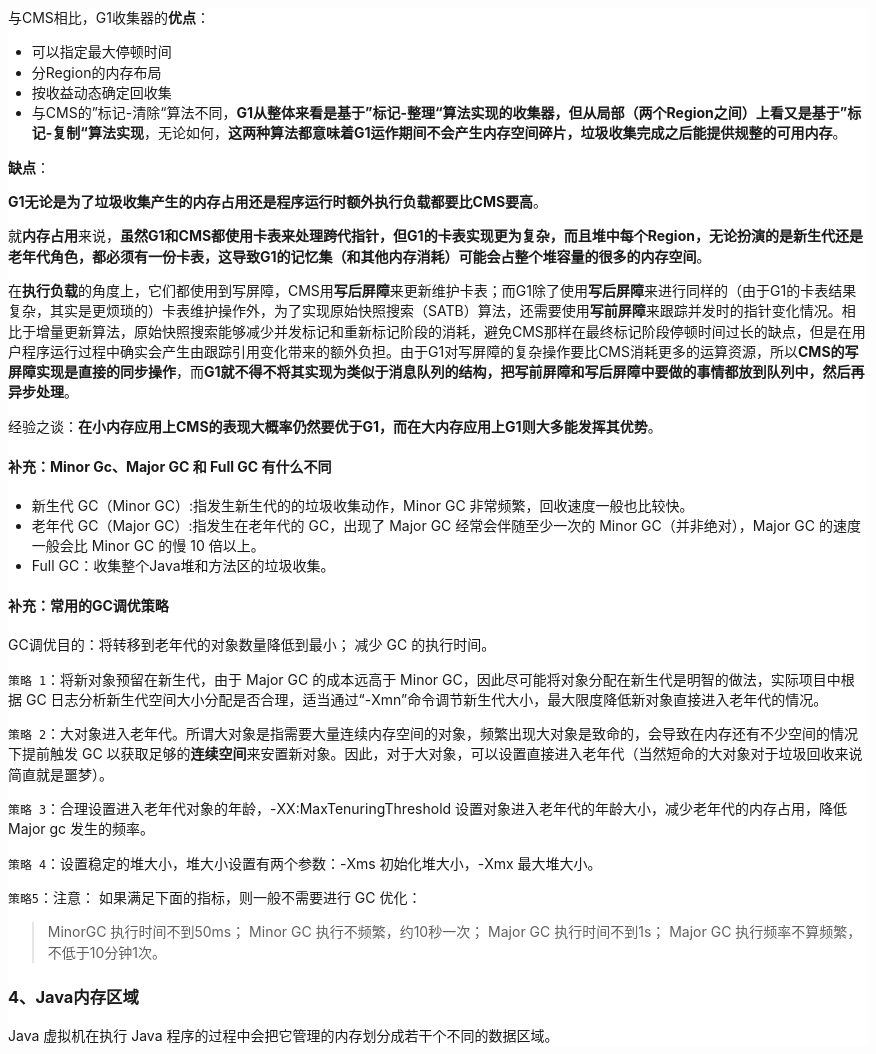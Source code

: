 

与CMS相比，G1收集器的**优点**：

-   可以指定最大停顿时间
-   分Region的内存布局
-   按收益动态确定回收集
-   与CMS的”标记-清除“算法不同，**G1从整体来看是基于”标记-整理“算法实现的收集器，但从局部（两个Region之间）上看又是基于”标记-复制“算法实现**，无论如何，**这两种算法都意味着G1运作期间不会产生内存空间碎片，垃圾收集完成之后能提供规整的可用内存**。

**缺点**：

**G1无论是为了垃圾收集产生的内存占用还是程序运行时额外执行负载都要比CMS要高**。

就**内存占用**来说，**虽然G1和CMS都使用卡表来处理跨代指针，但G1的卡表实现更为复杂，而且堆中每个Region，无论扮演的是新生代还是老年代角色，都必须有一份卡表，这导致G1的记忆集（和其他内存消耗）可能会占整个堆容量的很多的内存空间**。

在**执行负载**的角度上，它们都使用到写屏障，CMS用**写后屏障**来更新维护卡表；而G1除了使用**写后屏障**来进行同样的（由于G1的卡表结果复杂，其实是更烦琐的）卡表维护操作外，为了实现原始快照搜索（SATB）算法，还需要使用**写前屏障**来跟踪并发时的指针变化情况。相比于增量更新算法，原始快照搜索能够减少并发标记和重新标记阶段的消耗，避免CMS那样在最终标记阶段停顿时间过长的缺点，但是在用户程序运行过程中确实会产生由跟踪引用变化带来的额外负担。由于G1对写屏障的复杂操作要比CMS消耗更多的运算资源，所以**CMS的写屏障实现是直接的同步操作**，而**G1就不得不将其实现为类似于消息队列的结构，把写前屏障和写后屏障中要做的事情都放到队列中，然后再异步处理**。



经验之谈：**在小内存应用上CMS的表现大概率仍然要优于G1，而在大内存应用上G1则大多能发挥其优势**。



#### 补充：Minor Gc、Major GC 和 Full GC 有什么不同

-   新生代 GC（Minor GC）:指发生新生代的的垃圾收集动作，Minor GC 非常频繁，回收速度一般也比较快。
-   老年代 GC（Major GC）:指发生在老年代的 GC，出现了 Major GC 经常会伴随至少一次的 Minor GC（并非绝对），Major GC 的速度一般会比 Minor GC 的慢 10 倍以上。
-   Full GC：收集整个Java堆和方法区的垃圾收集。



#### 补充：常用的GC调优策略

GC调优目的：将转移到老年代的对象数量降低到最小； 减少 GC 的执行时间。

`策略 1`：将新对象预留在新生代，由于 Major GC 的成本远高于 Minor GC，因此尽可能将对象分配在新生代是明智的做法，实际项目中根据 GC 日志分析新生代空间大小分配是否合理，适当通过“-Xmn”命令调节新生代大小，最大限度降低新对象直接进入老年代的情况。

`策略 2`：大对象进入老年代。所谓大对象是指需要大量连续内存空间的对象，频繁出现大对象是致命的，会导致在内存还有不少空间的情况下提前触发 GC 以获取足够的**连续空间**来安置新对象。因此，对于大对象，可以设置直接进入老年代（当然短命的大对象对于垃圾回收来说简直就是噩梦）。

`策略 3`：合理设置进入老年代对象的年龄，-XX:MaxTenuringThreshold 设置对象进入老年代的年龄大小，减少老年代的内存占用，降低 Major gc 发生的频率。

`策略 4`：设置稳定的堆大小，堆大小设置有两个参数：-Xms 初始化堆大小，-Xmx 最大堆大小。

`策略5`：注意： 如果满足下面的指标，则一般不需要进行 GC 优化：

>   MinorGC 执行时间不到50ms； Minor GC 执行不频繁，约10秒一次； Major GC 执行时间不到1s； Major GC 执行频率不算频繁，不低于10分钟1次。



### 4、Java内存区域

Java 虚拟机在执行 Java 程序的过程中会把它管理的内存划分成若干个不同的数据区域。
